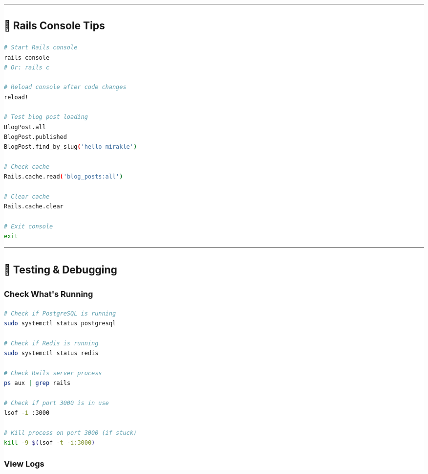 
---

## 🔧 Rails Console Tips

```bash
# Start Rails console
rails console
# Or: rails c

# Reload console after code changes
reload!

# Test blog post loading
BlogPost.all
BlogPost.published
BlogPost.find_by_slug('hello-mirakle')

# Check cache
Rails.cache.read('blog_posts:all')

# Clear cache
Rails.cache.clear

# Exit console
exit
```

---

## 🧪 Testing & Debugging

### Check What's Running

```bash
# Check if PostgreSQL is running
sudo systemctl status postgresql

# Check if Redis is running
sudo systemctl status redis

# Check Rails server process
ps aux | grep rails

# Check if port 3000 is in use
lsof -i :3000

# Kill process on port 3000 (if stuck)
kill -9 $(lsof -t -i:3000)
```

### View Logs
